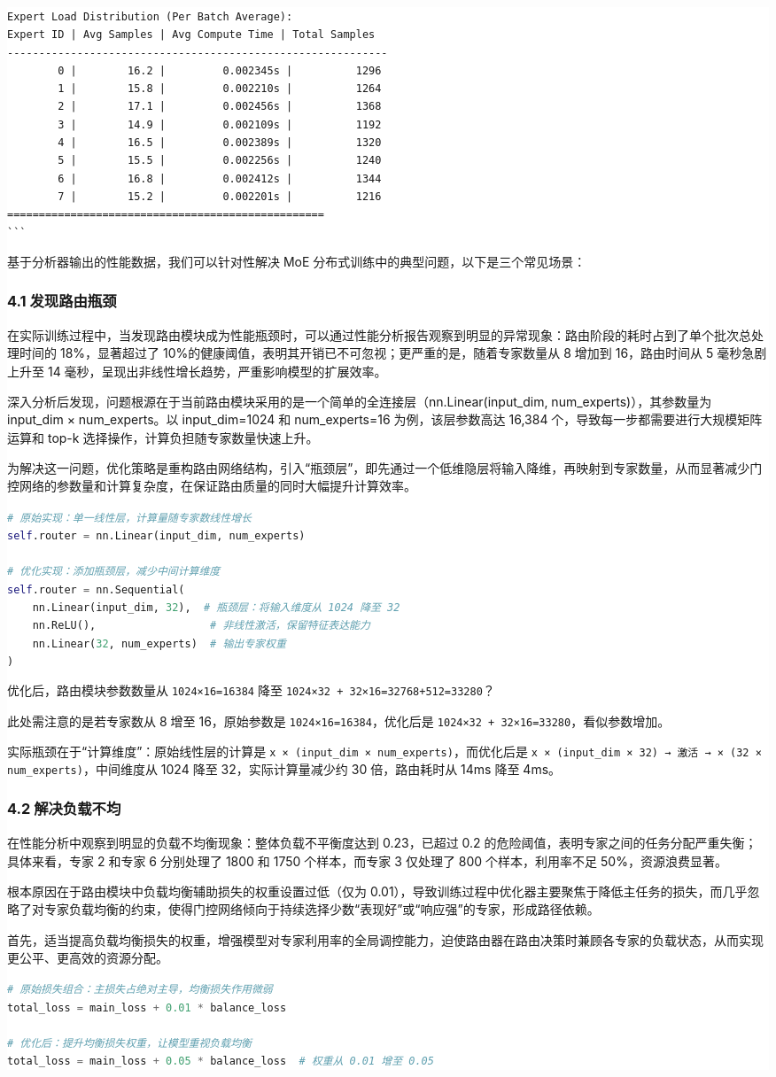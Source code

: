     Expert Load Distribution (Per Batch Average):
    Expert ID | Avg Samples | Avg Compute Time | Total Samples
    ------------------------------------------------------------
            0 |        16.2 |         0.002345s |          1296
            1 |        15.8 |         0.002210s |          1264
            2 |        17.1 |         0.002456s |          1368
            3 |        14.9 |         0.002109s |          1192
            4 |        16.5 |         0.002389s |          1320
            5 |        15.5 |         0.002256s |          1240
            6 |        16.8 |         0.002412s |          1344
            7 |        15.2 |         0.002201s |          1216
    ==================================================
    ```

基于分析器输出的性能数据，我们可以针对性解决 MoE 分布式训练中的典型问题，以下是三个常见场景：

### 4.1 发现路由瓶颈

在实际训练过程中，当发现路由模块成为性能瓶颈时，可以通过性能分析报告观察到明显的异常现象：路由阶段的耗时占到了单个批次总处理时间的 18%，显著超过了 10%的健康阈值，表明其开销已不可忽视；更严重的是，随着专家数量从 8 增加到 16，路由时间从 5 毫秒急剧上升至 14 毫秒，呈现出非线性增长趋势，严重影响模型的扩展效率。

深入分析后发现，问题根源在于当前路由模块采用的是一个简单的全连接层（nn.Linear(input_dim, num_experts)），其参数量为 input_dim × num_experts。以 input_dim=1024 和 num_experts=16 为例，该层参数高达 16,384 个，导致每一步都需要进行大规模矩阵运算和 top-k 选择操作，计算负担随专家数量快速上升。

为解决这一问题，优化策略是重构路由网络结构，引入“瓶颈层”，即先通过一个低维隐层将输入降维，再映射到专家数量，从而显著减少门控网络的参数量和计算复杂度，在保证路由质量的同时大幅提升计算效率。

```python
# 原始实现：单一线性层，计算量随专家数线性增长
self.router = nn.Linear(input_dim, num_experts)

# 优化实现：添加瓶颈层，减少中间计算维度
self.router = nn.Sequential(
    nn.Linear(input_dim, 32),  # 瓶颈层：将输入维度从 1024 降至 32
    nn.ReLU(),                  # 非线性激活，保留特征表达能力
    nn.Linear(32, num_experts)  # 输出专家权重
)
```

优化后，路由模块参数数量从 `1024×16=16384` 降至 `1024×32 + 32×16=32768+512=33280`？

此处需注意的是若专家数从 8 增至 16，原始参数是 `1024×16=16384`，优化后是 `1024×32 + 32×16=33280`，看似参数增加。

实际瓶颈在于“计算维度”：原始线性层的计算是 `x × (input_dim × num_experts)`，而优化后是 `x × (input_dim × 32) → 激活 → × (32 × num_experts)`，中间维度从 1024 降至 32，实际计算量减少约 30 倍，路由耗时从 14ms 降至 4ms。

### 4.2 解决负载不均

在性能分析中观察到明显的负载不均衡现象：整体负载不平衡度达到 0.23，已超过 0.2 的危险阈值，表明专家之间的任务分配严重失衡；具体来看，专家 2 和专家 6 分别处理了 1800 和 1750 个样本，而专家 3 仅处理了 800 个样本，利用率不足 50%，资源浪费显著。

根本原因在于路由模块中负载均衡辅助损失的权重设置过低（仅为 0.01），导致训练过程中优化器主要聚焦于降低主任务的损失，而几乎忽略了对专家负载均衡的约束，使得门控网络倾向于持续选择少数“表现好”或“响应强”的专家，形成路径依赖。

首先，适当提高负载均衡损失的权重，增强模型对专家利用率的全局调控能力，迫使路由器在路由决策时兼顾各专家的负载状态，从而实现更公平、更高效的资源分配。

```python
# 原始损失组合：主损失占绝对主导，均衡损失作用微弱
total_loss = main_loss + 0.01 * balance_loss

# 优化后：提升均衡损失权重，让模型重视负载均衡
total_loss = main_loss + 0.05 * balance_loss  # 权重从 0.01 增至 0.05
```

